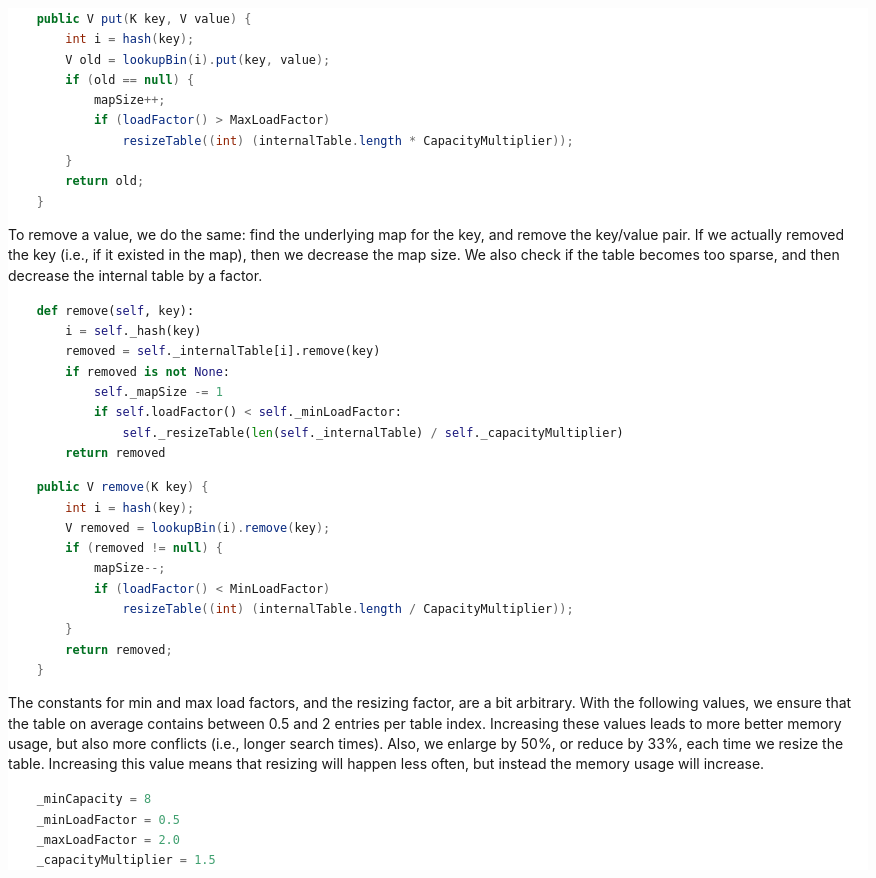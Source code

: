 ```java
    public V put(K key, V value) {
        int i = hash(key);
        V old = lookupBin(i).put(key, value);
        if (old == null) {
            mapSize++;
            if (loadFactor() > MaxLoadFactor)
                resizeTable((int) (internalTable.length * CapacityMultiplier));
        }
        return old;
    }
```



To remove a value, we do the same: find the underlying map for the key,
and remove the key/value pair. If we actually removed the key (i.e., if
it existed in the map), then we decrease the map size. We also check if
the table becomes too sparse, and then decrease the internal table by a
factor.

```python
    def remove(self, key):
        i = self._hash(key)
        removed = self._internalTable[i].remove(key)
        if removed is not None:
            self._mapSize -= 1
            if self.loadFactor() < self._minLoadFactor:
                self._resizeTable(len(self._internalTable) / self._capacityMultiplier)
        return removed
```

```java
    public V remove(K key) {
        int i = hash(key);
        V removed = lookupBin(i).remove(key);
        if (removed != null) {
            mapSize--;
            if (loadFactor() < MinLoadFactor) 
                resizeTable((int) (internalTable.length / CapacityMultiplier));
        }
        return removed;
    }            
```



The constants for min and max load factors, and the resizing factor, are
a bit arbitrary. With the following values, we ensure that the table on
average contains between 0.5 and 2 entries per table index. Increasing
these values leads to more better memory usage, but also more conflicts
(i.e., longer search times). Also, we enlarge by 50%, or reduce by 33%,
each time we resize the table. Increasing this value means that resizing
will happen less often, but instead the memory usage will increase.

```python
    _minCapacity = 8
    _minLoadFactor = 0.5
    _maxLoadFactor = 2.0
    _capacityMultiplier = 1.5
```
